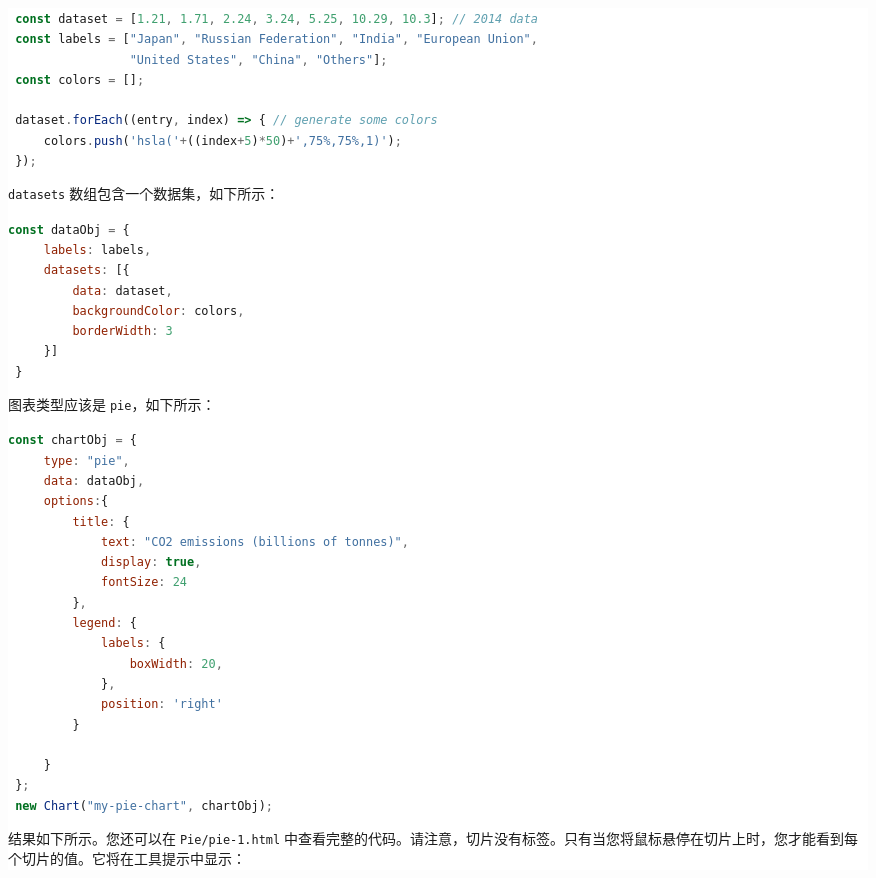 ```js
 const dataset = [1.21, 1.71, 2.24, 3.24, 5.25, 10.29, 10.3]; // 2014 data
 const labels = ["Japan", "Russian Federation", "India", "European Union",
                 "United States", "China", "Others"];
 const colors = [];

 dataset.forEach((entry, index) => { // generate some colors
     colors.push('hsla('+((index+5)*50)+',75%,75%,1)');
 });
```

`datasets` 数组包含一个数据集，如下所示：

```js
const dataObj = {
     labels: labels,
     datasets: [{
         data: dataset,
         backgroundColor: colors,
         borderWidth: 3
     }]
 }
```

图表类型应该是 `pie`，如下所示：

```js
const chartObj = {
     type: "pie",
     data: dataObj,
     options:{
         title: {
             text: "CO2 emissions (billions of tonnes)",
             display: true,
             fontSize: 24
         },
         legend: {
             labels: {
                 boxWidth: 20,
             },
             position: 'right'
         }

     }
 };
 new Chart("my-pie-chart", chartObj);
```

结果如下所示。您还可以在 `Pie/pie-1.html` 中查看完整的代码。请注意，切片没有标签。只有当您将鼠标悬停在切片上时，您才能看到每个切片的值。它将在工具提示中显示：
